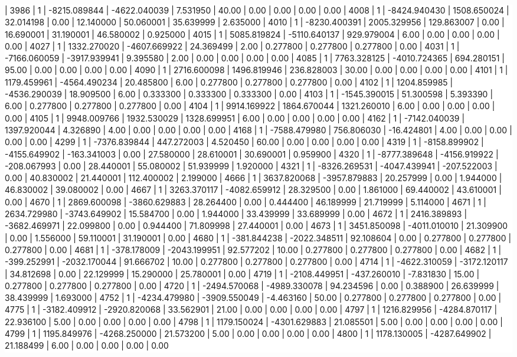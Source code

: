 | 3986 | 1 | -8215.089844 | -4622.040039 | 7.531950 | 40.00 | 0.00 | 0.00 | 0.00 | 0.00
| 4008 | 1 | -8424.940430 | 1508.650024 | 32.014198 | 0.00 | 12.140000 | 50.060001 | 35.639999 | 2.635000
| 4010 | 1 | -8230.400391 | 2005.329956 | 129.863007 | 0.00 | 16.690001 | 31.190001 | 46.580002 | 0.925000
| 4015 | 1 | 5085.819824 | -5110.640137 | 929.979004 | 6.00 | 0.00 | 0.00 | 0.00 | 0.00
| 4027 | 1 | 1332.270020 | -4607.669922 | 24.369499 | 2.00 | 0.277800 | 0.277800 | 0.277800 | 0.00
| 4031 | 1 | -7166.060059 | -3917.939941 | 9.395580 | 2.00 | 0.00 | 0.00 | 0.00 | 0.00
| 4085 | 1 | 7763.328125 | -4010.724365 | 694.280151 | 95.00 | 0.00 | 0.00 | 0.00 | 0.00
| 4090 | 1 | 2716.600098 | 1496.819946 | 236.828003 | 30.00 | 0.00 | 0.00 | 0.00 | 0.00
| 4101 | 1 | 1179.459961 | -4564.490234 | 20.485800 | 6.00 | 0.277800 | 0.277800 | 0.277800 | 0.00
| 4102 | 1 | 1204.859985 | -4536.290039 | 18.909500 | 6.00 | 0.333300 | 0.333300 | 0.333300 | 0.00
| 4103 | 1 | -1545.390015 | 51.300598 | 5.393390 | 6.00 | 0.277800 | 0.277800 | 0.277800 | 0.00
| 4104 | 1 | 9914.169922 | 1864.670044 | 1321.260010 | 6.00 | 0.00 | 0.00 | 0.00 | 0.00
| 4105 | 1 | 9948.009766 | 1932.530029 | 1328.699951 | 6.00 | 0.00 | 0.00 | 0.00 | 0.00
| 4162 | 1 | -7142.040039 | 1397.920044 | 4.326890 | 4.00 | 0.00 | 0.00 | 0.00 | 0.00
| 4168 | 1 | -7588.479980 | 756.806030 | -16.424801 | 4.00 | 0.00 | 0.00 | 0.00 | 0.00
| 4299 | 1 | -7376.839844 | 447.272003 | 4.520450 | 60.00 | 0.00 | 0.00 | 0.00 | 0.00
| 4319 | 1 | -8158.899902 | -4155.649902 | -163.341003 | 0.00 | 27.580000 | 28.610001 | 30.690001 | 0.959900
| 4320 | 1 | -8777.389648 | -4156.919922 | -208.067993 | 0.00 | 28.440001 | 55.080002 | 51.939999 | 1.920000
| 4321 | 1 | -8326.269531 | -4047.439941 | -207.522003 | 0.00 | 40.830002 | 21.440001 | 112.400002 | 2.199000
| 4666 | 1 | 3637.820068 | -3957.879883 | 20.257999 | 0.00 | 1.944000 | 46.830002 | 39.080002 | 0.00
| 4667 | 1 | 3263.370117 | -4082.659912 | 28.329500 | 0.00 | 1.861000 | 69.440002 | 43.610001 | 0.00
| 4670 | 1 | 2869.600098 | -3860.629883 | 28.264400 | 0.00 | 0.444400 | 46.189999 | 21.719999 | 5.114000
| 4671 | 1 | 2634.729980 | -3743.649902 | 15.584700 | 0.00 | 1.944000 | 33.439999 | 33.689999 | 0.00
| 4672 | 1 | 2416.389893 | -3682.469971 | 22.099800 | 0.00 | 0.944400 | 71.809998 | 27.440001 | 0.00
| 4673 | 1 | 3451.850098 | -4011.010010 | 21.309900 | 0.00 | 1.556000 | 59.110001 | 31.190001 | 0.00
| 4680 | 1 | -381.844238 | -2022.348511 | 92.108604 | 0.00 | 0.277800 | 0.277800 | 0.277800 | 0.00
| 4681 | 1 | -378.178009 | -2043.199951 | 92.577202 | 10.00 | 0.277800 | 0.277800 | 0.277800 | 0.00
| 4682 | 1 | -399.252991 | -2032.170044 | 91.666702 | 10.00 | 0.277800 | 0.277800 | 0.277800 | 0.00
| 4714 | 1 | -4622.310059 | -3172.120117 | 34.812698 | 0.00 | 22.129999 | 15.290000 | 25.780001 | 0.00
| 4719 | 1 | -2108.449951 | -437.260010 | -7.831830 | 15.00 | 0.277800 | 0.277800 | 0.277800 | 0.00
| 4720 | 1 | -2494.570068 | -4989.330078 | 94.234596 | 0.00 | 0.388900 | 26.639999 | 38.439999 | 1.693000
| 4752 | 1 | -4234.479980 | -3909.550049 | -4.463160 | 50.00 | 0.277800 | 0.277800 | 0.277800 | 0.00
| 4775 | 1 | -3182.409912 | -2920.820068 | 33.562901 | 21.00 | 0.00 | 0.00 | 0.00 | 0.00
| 4797 | 1 | 1216.829956 | -4284.870117 | 22.936100 | 5.00 | 0.00 | 0.00 | 0.00 | 0.00
| 4798 | 1 | 1179.150024 | -4301.629883 | 21.085501 | 5.00 | 0.00 | 0.00 | 0.00 | 0.00
| 4799 | 1 | 1195.849976 | -4268.250000 | 21.573200 | 5.00 | 0.00 | 0.00 | 0.00 | 0.00
| 4800 | 1 | 1178.130005 | -4287.649902 | 21.188499 | 6.00 | 0.00 | 0.00 | 0.00 | 0.00